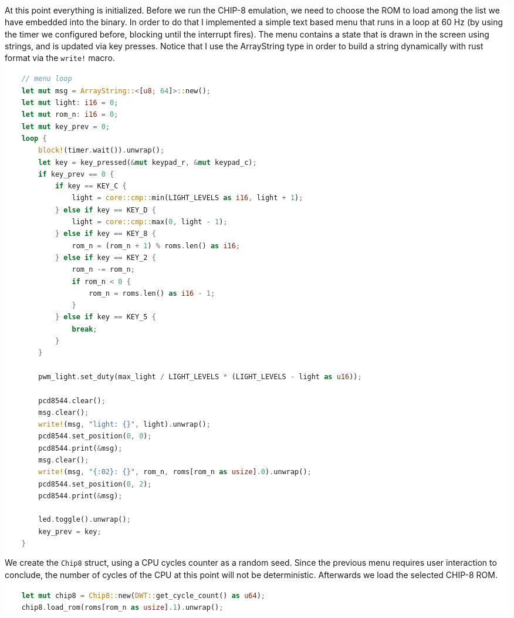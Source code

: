 At this point everything is initialized.   Before we run the CHIP-8 emulation,
we need to choose the ROM to load among the list we have embedded into the
binary.  In order to do that I implemented a simple text based menu that runs
in a loop at 60 Hz (by using the timer we configured before, blocking until the
interrupt fires).  The menu contains a state that is drawn in the screen using
strings, and is updated via key presses.  Notice that I use the ArrayString
type in order to build a string dynamically with rust format via the `write!`
macro.
```rust
    // menu loop
    let mut msg = ArrayString::<[u8; 64]>::new();
    let mut light: i16 = 0;
    let mut rom_n: i16 = 0;
    let mut key_prev = 0;
    loop {
        block!(timer.wait()).unwrap();
        let key = key_pressed(&mut keypad_r, &mut keypad_c);
        if key_prev == 0 {
            if key == KEY_C {
                light = core::cmp::min(LIGHT_LEVELS as i16, light + 1);
            } else if key == KEY_D {
                light = core::cmp::max(0, light - 1);
            } else if key == KEY_8 {
                rom_n = (rom_n + 1) % roms.len() as i16;
            } else if key == KEY_2 {
                rom_n -= rom_n;
                if rom_n < 0 {
                    rom_n = roms.len() as i16 - 1;
                }
            } else if key == KEY_5 {
                break;
            }
        }

        pwm_light.set_duty(max_light / LIGHT_LEVELS * (LIGHT_LEVELS - light as u16));

        pcd8544.clear();
        msg.clear();
        write!(msg, "light: {}", light).unwrap();
        pcd8544.set_position(0, 0);
        pcd8544.print(&msg);
        msg.clear();
        write!(msg, "{:02}: {}", rom_n, roms[rom_n as usize].0).unwrap();
        pcd8544.set_position(0, 2);
        pcd8544.print(&msg);

        led.toggle().unwrap();
        key_prev = key;
    }
```

We create the `Chip8` struct, using a CPU cycles counter as a random seed.
Since the previous menu requires user interaction to conclude, the number of
cycles of the CPU at this point will not be deterministic.  Afterwards we load
the selected CHIP-8 ROM.
```rust
    let mut chip8 = Chip8::new(DWT::get_cycle_count() as u64);
    chip8.load_rom(roms[rom_n as usize].1).unwrap();
```
